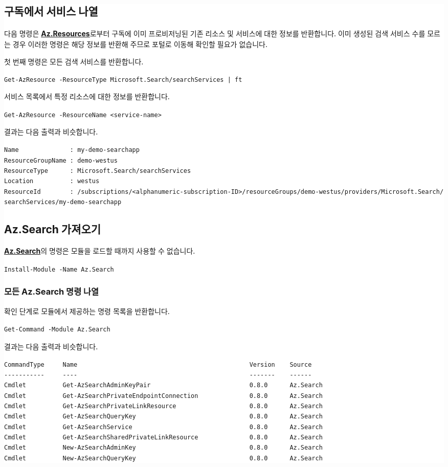 ## <a name="list-services-in-a-subscription"></a>구독에서 서비스 나열

다음 명령은 [**Az.Resources**](/powershell/module/az.resources)로부터 구독에 이미 프로비저닝된 기존 리소스 및 서비스에 대한 정보를 반환합니다. 이미 생성된 검색 서비스 수를 모르는 경우 이러한 명령은 해당 정보를 반환해 주므로 포털로 이동해 확인할 필요가 없습니다.

첫 번째 명령은 모든 검색 서비스를 반환합니다.

```azurepowershell-interactive
Get-AzResource -ResourceType Microsoft.Search/searchServices | ft
```

서비스 목록에서 특정 리소스에 대한 정보를 반환합니다.

```azurepowershell-interactive
Get-AzResource -ResourceName <service-name>
```

결과는 다음 출력과 비슷합니다.

```
Name              : my-demo-searchapp
ResourceGroupName : demo-westus
ResourceType      : Microsoft.Search/searchServices
Location          : westus
ResourceId        : /subscriptions/<alphanumeric-subscription-ID>/resourceGroups/demo-westus/providers/Microsoft.Search/searchServices/my-demo-searchapp
```

## <a name="import-azsearch"></a>Az.Search 가져오기

[**Az.Search**](/powershell/module/az.search)의 명령은 모듈을 로드할 때까지 사용할 수 없습니다.

```azurepowershell-interactive
Install-Module -Name Az.Search
```

### <a name="list-all-azsearch-commands"></a>모든 Az.Search 명령 나열

확인 단계로 모듈에서 제공하는 명령 목록을 반환합니다.

```azurepowershell-interactive
Get-Command -Module Az.Search
```

결과는 다음 출력과 비슷합니다.

```
CommandType     Name                                               Version    Source                                                                
-----------     ----                                               -------    ------                                                                
Cmdlet          Get-AzSearchAdminKeyPair                           0.8.0      Az.Search                                                             
Cmdlet          Get-AzSearchPrivateEndpointConnection              0.8.0      Az.Search                                                             
Cmdlet          Get-AzSearchPrivateLinkResource                    0.8.0      Az.Search                                                             
Cmdlet          Get-AzSearchQueryKey                               0.8.0      Az.Search                                                             
Cmdlet          Get-AzSearchService                                0.8.0      Az.Search                                                             
Cmdlet          Get-AzSearchSharedPrivateLinkResource              0.8.0      Az.Search                                                             
Cmdlet          New-AzSearchAdminKey                               0.8.0      Az.Search                                                             
Cmdlet          New-AzSearchQueryKey                               0.8.0      Az.Search                                                             
```
